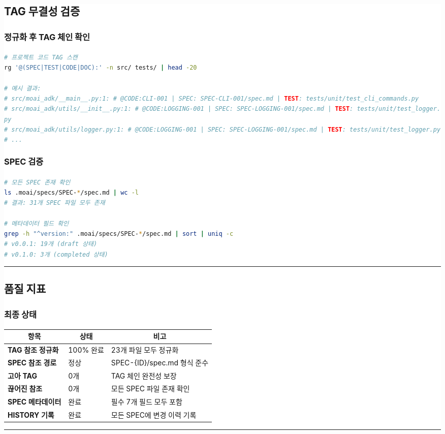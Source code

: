 
## TAG 무결성 검증

### 정규화 후 TAG 체인 확인

```bash
# 프로젝트 코드 TAG 스캔
rg '@(SPEC|TEST|CODE|DOC):' -n src/ tests/ | head -20

# 예시 결과:
# src/moai_adk/__main__.py:1: # @CODE:CLI-001 | SPEC: SPEC-CLI-001/spec.md | TEST: tests/unit/test_cli_commands.py
# src/moai_adk/utils/__init__.py:1: # @CODE:LOGGING-001 | SPEC: SPEC-LOGGING-001/spec.md | TEST: tests/unit/test_logger.py
# src/moai_adk/utils/logger.py:1: # @CODE:LOGGING-001 | SPEC: SPEC-LOGGING-001/spec.md | TEST: tests/unit/test_logger.py
# ...
```

### SPEC 검증

```bash
# 모든 SPEC 존재 확인
ls .moai/specs/SPEC-*/spec.md | wc -l
# 결과: 31개 SPEC 파일 모두 존재

# 메타데이터 필드 확인
grep -h "^version:" .moai/specs/SPEC-*/spec.md | sort | uniq -c
# v0.0.1: 19개 (draft 상태)
# v0.1.0: 3개 (completed 상태)
```

---

## 품질 지표

### 최종 상태

| 항목 | 상태 | 비고 |
|------|------|------|
| **TAG 참조 정규화** | 100% 완료 | 23개 파일 모두 정규화 |
| **SPEC 참조 경로** | 정상 | SPEC-{ID}/spec.md 형식 준수 |
| **고아 TAG** | 0개 | TAG 체인 완전성 보장 |
| **끊어진 참조** | 0개 | 모든 SPEC 파일 존재 확인 |
| **SPEC 메타데이터** | 완료 | 필수 7개 필드 모두 포함 |
| **HISTORY 기록** | 완료 | 모든 SPEC에 변경 이력 기록 |

---

